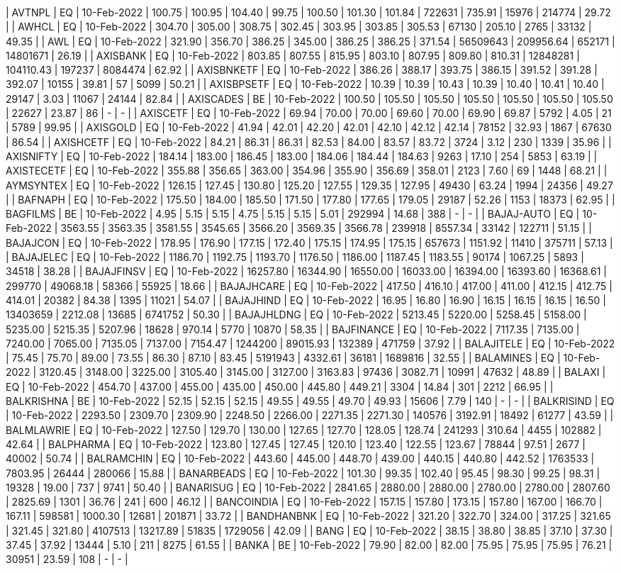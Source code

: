| AVTNPL | EQ | 10-Feb-2022 | 100.75 | 100.95 | 104.40 | 99.75 | 100.50 | 101.30 | 101.84 | 722631 | 735.91 | 15976 | 214774 | 29.72 |
| AWHCL | EQ | 10-Feb-2022 | 304.70 | 305.00 | 308.75 | 302.45 | 303.95 | 303.85 | 305.53 | 67130 | 205.10 | 2765 | 33132 | 49.35 |
| AWL | EQ | 10-Feb-2022 | 321.90 | 356.70 | 386.25 | 345.00 | 386.25 | 386.25 | 371.54 | 56509643 | 209956.64 | 652171 | 14801671 | 26.19 |
| AXISBANK | EQ | 10-Feb-2022 | 803.85 | 807.55 | 815.95 | 803.10 | 807.95 | 809.80 | 810.31 | 12848281 | 104110.43 | 197237 | 8084474 | 62.92 |
| AXISBNKETF | EQ | 10-Feb-2022 | 386.26 | 388.17 | 393.75 | 386.15 | 391.52 | 391.28 | 392.07 | 10155 | 39.81 | 57 | 5099 | 50.21 |
| AXISBPSETF | EQ | 10-Feb-2022 | 10.39 | 10.39 | 10.43 | 10.39 | 10.40 | 10.41 | 10.40 | 29147 | 3.03 | 11067 | 24144 | 82.84 |
| AXISCADES | BE | 10-Feb-2022 | 100.50 | 105.50 | 105.50 | 105.50 | 105.50 | 105.50 | 105.50 | 22627 | 23.87 | 86 | - | - |
| AXISCETF | EQ | 10-Feb-2022 | 69.94 | 70.00 | 70.00 | 69.60 | 70.00 | 69.90 | 69.87 | 5792 | 4.05 | 21 | 5789 | 99.95 |
| AXISGOLD | EQ | 10-Feb-2022 | 41.94 | 42.01 | 42.20 | 42.01 | 42.10 | 42.12 | 42.14 | 78152 | 32.93 | 1867 | 67630 | 86.54 |
| AXISHCETF | EQ | 10-Feb-2022 | 84.21 | 86.31 | 86.31 | 82.53 | 84.00 | 83.57 | 83.72 | 3724 | 3.12 | 230 | 1339 | 35.96 |
| AXISNIFTY | EQ | 10-Feb-2022 | 184.14 | 183.00 | 186.45 | 183.00 | 184.06 | 184.44 | 184.63 | 9263 | 17.10 | 254 | 5853 | 63.19 |
| AXISTECETF | EQ | 10-Feb-2022 | 355.88 | 356.65 | 363.00 | 354.96 | 355.90 | 356.69 | 358.01 | 2123 | 7.60 | 69 | 1448 | 68.21 |
| AYMSYNTEX | EQ | 10-Feb-2022 | 126.15 | 127.45 | 130.80 | 125.20 | 127.55 | 129.35 | 127.95 | 49430 | 63.24 | 1994 | 24356 | 49.27 |
| BAFNAPH | EQ | 10-Feb-2022 | 175.50 | 184.00 | 185.50 | 171.50 | 177.80 | 177.65 | 179.05 | 29187 | 52.26 | 1153 | 18373 | 62.95 |
| BAGFILMS | BE | 10-Feb-2022 | 4.95 | 5.15 | 5.15 | 4.75 | 5.15 | 5.15 | 5.01 | 292994 | 14.68 | 388 | - | - |
| BAJAJ-AUTO | EQ | 10-Feb-2022 | 3563.55 | 3563.35 | 3581.55 | 3545.65 | 3566.20 | 3569.35 | 3566.78 | 239918 | 8557.34 | 33142 | 122711 | 51.15 |
| BAJAJCON | EQ | 10-Feb-2022 | 178.95 | 176.90 | 177.15 | 172.40 | 175.15 | 174.95 | 175.15 | 657673 | 1151.92 | 11410 | 375711 | 57.13 |
| BAJAJELEC | EQ | 10-Feb-2022 | 1186.70 | 1192.75 | 1193.70 | 1176.50 | 1186.00 | 1187.45 | 1183.55 | 90174 | 1067.25 | 5893 | 34518 | 38.28 |
| BAJAJFINSV | EQ | 10-Feb-2022 | 16257.80 | 16344.90 | 16550.00 | 16033.00 | 16394.00 | 16393.60 | 16368.61 | 299770 | 49068.18 | 58366 | 55925 | 18.66 |
| BAJAJHCARE | EQ | 10-Feb-2022 | 417.50 | 416.10 | 417.00 | 411.00 | 412.15 | 412.75 | 414.01 | 20382 | 84.38 | 1395 | 11021 | 54.07 |
| BAJAJHIND | EQ | 10-Feb-2022 | 16.95 | 16.80 | 16.90 | 16.15 | 16.15 | 16.15 | 16.50 | 13403659 | 2212.08 | 13685 | 6741752 | 50.30 |
| BAJAJHLDNG | EQ | 10-Feb-2022 | 5213.45 | 5220.00 | 5258.45 | 5158.00 | 5235.00 | 5215.35 | 5207.96 | 18628 | 970.14 | 5770 | 10870 | 58.35 |
| BAJFINANCE | EQ | 10-Feb-2022 | 7117.35 | 7135.00 | 7240.00 | 7065.00 | 7135.05 | 7137.00 | 7154.47 | 1244200 | 89015.93 | 132389 | 471759 | 37.92 |
| BALAJITELE | EQ | 10-Feb-2022 | 75.45 | 75.70 | 89.00 | 73.55 | 86.30 | 87.10 | 83.45 | 5191943 | 4332.61 | 36181 | 1689816 | 32.55 |
| BALAMINES | EQ | 10-Feb-2022 | 3120.45 | 3148.00 | 3225.00 | 3105.40 | 3145.00 | 3127.00 | 3163.83 | 97436 | 3082.71 | 10991 | 47632 | 48.89 |
| BALAXI | EQ | 10-Feb-2022 | 454.70 | 437.00 | 455.00 | 435.00 | 450.00 | 445.80 | 449.21 | 3304 | 14.84 | 301 | 2212 | 66.95 |
| BALKRISHNA | BE | 10-Feb-2022 | 52.15 | 52.15 | 52.15 | 49.55 | 49.55 | 49.70 | 49.93 | 15606 | 7.79 | 140 | - | - |
| BALKRISIND | EQ | 10-Feb-2022 | 2293.50 | 2309.70 | 2309.90 | 2248.50 | 2266.00 | 2271.35 | 2271.30 | 140576 | 3192.91 | 18492 | 61277 | 43.59 |
| BALMLAWRIE | EQ | 10-Feb-2022 | 127.50 | 129.70 | 130.00 | 127.65 | 127.70 | 128.05 | 128.74 | 241293 | 310.64 | 4455 | 102882 | 42.64 |
| BALPHARMA | EQ | 10-Feb-2022 | 123.80 | 127.45 | 127.45 | 120.10 | 123.40 | 122.55 | 123.67 | 78844 | 97.51 | 2677 | 40002 | 50.74 |
| BALRAMCHIN | EQ | 10-Feb-2022 | 443.60 | 445.00 | 448.70 | 439.00 | 440.15 | 440.80 | 442.52 | 1763533 | 7803.95 | 26444 | 280066 | 15.88 |
| BANARBEADS | EQ | 10-Feb-2022 | 101.30 | 99.35 | 102.40 | 95.45 | 98.30 | 99.25 | 98.31 | 19328 | 19.00 | 737 | 9741 | 50.40 |
| BANARISUG | EQ | 10-Feb-2022 | 2841.65 | 2880.00 | 2880.00 | 2780.00 | 2780.00 | 2807.60 | 2825.69 | 1301 | 36.76 | 241 | 600 | 46.12 |
| BANCOINDIA | EQ | 10-Feb-2022 | 157.15 | 157.80 | 173.15 | 157.80 | 167.00 | 166.70 | 167.11 | 598581 | 1000.30 | 12681 | 201871 | 33.72 |
| BANDHANBNK | EQ | 10-Feb-2022 | 321.20 | 322.70 | 324.00 | 317.25 | 321.65 | 321.45 | 321.80 | 4107513 | 13217.89 | 51835 | 1729056 | 42.09 |
| BANG | EQ | 10-Feb-2022 | 38.15 | 38.80 | 38.85 | 37.10 | 37.30 | 37.45 | 37.92 | 13444 | 5.10 | 211 | 8275 | 61.55 |
| BANKA | BE | 10-Feb-2022 | 79.90 | 82.00 | 82.00 | 75.95 | 75.95 | 75.95 | 76.21 | 30951 | 23.59 | 108 | - | - |